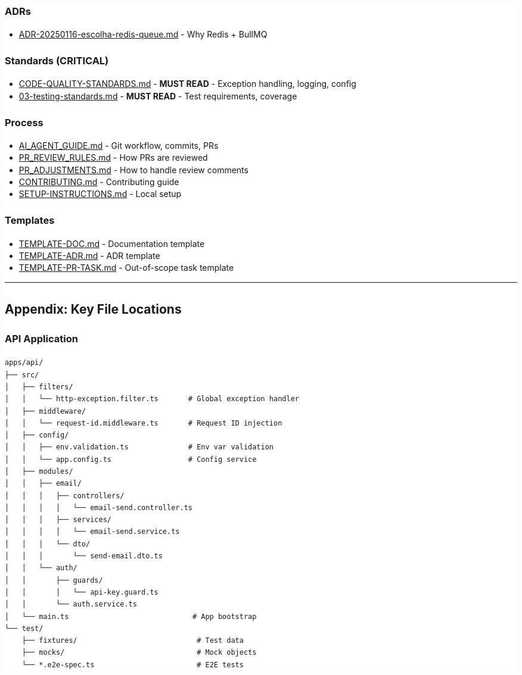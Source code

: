 ### ADRs

- [ADR-20250116-escolha-redis-queue.md](docs/adrs/ADR-20250116-escolha-redis-queue.md) - Why Redis + BullMQ

### Standards (CRITICAL)

- [CODE-QUALITY-STANDARDS.md](docs/CODE-QUALITY-STANDARDS.md) - **MUST READ** - Exception handling, logging, config
- [03-testing-standards.md](docs/testing/03-testing-standards.md) - **MUST READ** - Test requirements, coverage

### Process

- [AI_AGENT_GUIDE.md](docs/AI_AGENT_GUIDE.md) - Git workflow, commits, PRs
- [PR_REVIEW_RULES.md](docs/PR_REVIEW_RULES.md) - How PRs are reviewed
- [PR_ADJUSTMENTS.md](docs/PR_ADJUSTMENTS.md) - How to handle review comments
- [CONTRIBUTING.md](CONTRIBUTING.md) - Contributing guide
- [SETUP-INSTRUCTIONS.md](docs/SETUP-INSTRUCTIONS.md) - Local setup

### Templates

- [TEMPLATE-DOC.md](docs/TEMPLATE-DOC.md) - Documentation template
- [TEMPLATE-ADR.md](docs/TEMPLATE-ADR.md) - ADR template
- [TEMPLATE-PR-TASK.md](task/TEMPLATE-PR-TASK.md) - Out-of-scope task template

---

## Appendix: Key File Locations

### API Application

```
apps/api/
├── src/
│   ├── filters/
│   │   └── http-exception.filter.ts       # Global exception handler
│   ├── middleware/
│   │   └── request-id.middleware.ts       # Request ID injection
│   ├── config/
│   │   ├── env.validation.ts              # Env var validation
│   │   └── app.config.ts                  # Config service
│   ├── modules/
│   │   ├── email/
│   │   │   ├── controllers/
│   │   │   │   └── email-send.controller.ts
│   │   │   ├── services/
│   │   │   │   └── email-send.service.ts
│   │   │   └── dto/
│   │   │       └── send-email.dto.ts
│   │   └── auth/
│   │       ├── guards/
│   │       │   └── api-key.guard.ts
│   │       └── auth.service.ts
│   └── main.ts                             # App bootstrap
└── test/
    ├── fixtures/                            # Test data
    ├── mocks/                               # Mock objects
    └── *.e2e-spec.ts                        # E2E tests
```
